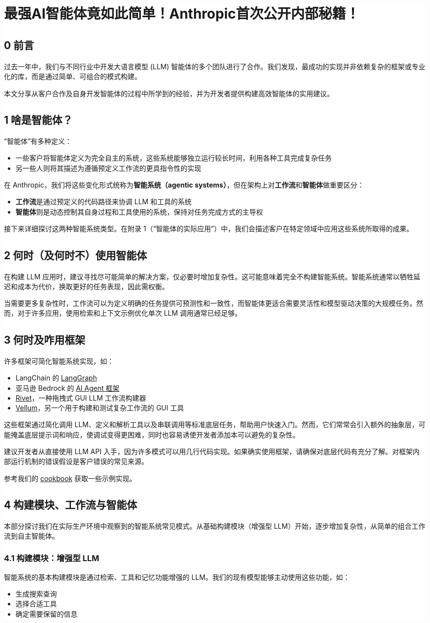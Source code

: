# 最强AI智能体竟如此简单！Anthropic首次公开内部秘籍！

## 0 前言

过去一年中，我们与不同行业中开发大语言模型 (LLM) 智能体的多个团队进行了合作。我们发现，最成功的实现并非依赖复杂的框架或专业化的库，而是通过简单、可组合的模式构建。

本文分享从客户合作及自身开发智能体的过程中所学到的经验，并为开发者提供构建高效智能体的实用建议。

## 1 啥是智能体？

“智能体”有多种定义：

- 一些客户将智能体定义为完全自主的系统，这些系统能够独立运行较长时间，利用各种工具完成复杂任务
- 另一些人则将其描述为遵循预定义工作流的更具指令性的实现

在 Anthropic，我们将这些变化形式统称为**智能系统（agentic systems）**，但在架构上对**工作流**和**智能体**做重要区分：

- **工作流**是通过预定义的代码路径来协调 LLM 和工具的系统
- **智能体**则是动态控制其自身过程和工具使用的系统，保持对任务完成方式的主导权

接下来详细探讨这两种智能系统类型。在附录 1（“智能体的实际应用”）中，我们会描述客户在特定领域中应用这些系统所取得的成果。

## 2 何时（及何时不）使用智能体

在构建 LLM 应用时，建议寻找尽可能简单的解决方案，仅必要时增加复杂性。这可能意味着完全不构建智能系统。智能系统通常以牺牲延迟和成本为代价，换取更好的任务表现，因此需权衡。

当需要更多复杂性时，工作流可以为定义明确的任务提供可预测性和一致性，而智能体更适合需要灵活性和模型驱动决策的大规模任务。然而，对于许多应用，使用检索和上下文示例优化单次 LLM 调用通常已经足够。

## 3 何时及咋用框架

许多框架可简化智能系统实现，如：

- LangChain 的 [LangGraph](https://langchain-ai.github.io/langgraph/)
- 亚马逊 Bedrock 的 [AI Agent 框架](https://aws.amazon.com/bedrock/agents/)
- [Rivet](https://rivet.ironcladapp.com/)，一种拖拽式 GUI LLM 工作流构建器
- [Vellum](https://www.vellum.ai/)，另一个用于构建和测试复杂工作流的 GUI 工具

这些框架通过简化调用 LLM、定义和解析工具以及串联调用等标准底层任务，帮助用户快速入门。然而，它们常常会引入额外的抽象层，可能掩盖底层提示词和响应，使调试变得更困难，同时也容易诱使开发者添加本可以避免的复杂性。

建议开发者从直接使用 LLM API 入手，因为许多模式可以用几行代码实现。如果确实使用框架，请确保对底层代码有充分了解。对框架内部运行机制的错误假设是客户错误的常见来源。

参考我们的 [cookbook](https://github.com/anthropics/anthropic-cookbook/tree/main/patterns/agents) 获取一些示例实现。

## 4 构建模块、工作流与智能体

本部分探讨我们在实际生产环境中观察到的智能系统常见模式。从基础构建模块（增强型 LLM）开始，逐步增加复杂性，从简单的组合工作流到自主智能体。

### 4.1 构建模块：增强型 LLM

智能系统的基本构建模块是通过检索、工具和记忆功能增强的 LLM。我们的现有模型能够主动使用这些功能，如：

- 生成搜索查询
- 选择合适工具
- 确定需要保留的信息
